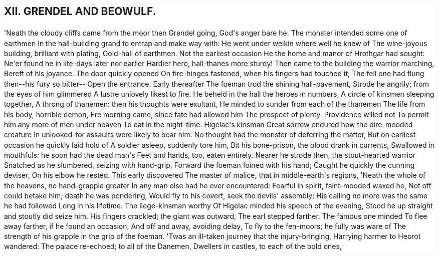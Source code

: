 
## XII. GRENDEL AND BEOWULF.

'Neath the cloudy cliffs came from the moor then
Grendel going, God's anger bare he.
The monster intended some one of earthmen
In the hall-building grand to entrap and make way with:
He went under welkin where well he knew of
The wine-joyous building, brilliant with plating,
Gold-hall of earthmen. Not the earliest occasion
He the home and manor of Hrothgar had sought:
Ne'er found he in life-days later nor earlier
Hardier hero, hall-thanes more sturdy!
Then came to the building the warrior marching,
Bereft of his joyance. The door quickly opened
On fire-hinges fastened, when his fingers had touched it;
The fell one had flung then--his fury so bitter--
Open the entrance. Early thereafter
The foeman trod the shining hall-pavement,
Strode he angrily; from the eyes of him glimmered
A lustre unlovely likest to fire.
He beheld in the hall the heroes in numbers,
A circle of kinsmen sleeping together,
A throng of thanemen: then his thoughts were exultant,
He minded to sunder from each of the thanemen
The life from his body, horrible demon,
Ere morning came, since fate had allowed him 
The prospect of plenty. Providence willed not
To permit him any more of men under heaven
To eat in the night-time. Higelac's kinsman
Great sorrow endured how the dire-mooded creature
In unlooked-for assaults were likely to bear him.
No thought had the monster of deferring the matter,
But on earliest occasion he quickly laid hold of
A soldier asleep, suddenly tore him,
Bit his bone-prison, the blood drank in currents,
Swallowed in mouthfuls: he soon had the dead man's
Feet and hands, too, eaten entirely.
Nearer he strode then, the stout-hearted warrior
Snatched as he slumbered, seizing with hand-grip,
Forward the foeman foined with his hand;
Caught he quickly the cunning deviser,
On his elbow he rested. This early discovered
The master of malice, that in middle-earth's regions,
'Neath the whole of the heavens, no hand-grapple greater
In any man else had he ever encountered:
Fearful in spirit, faint-mooded waxed he,
Not off could betake him; death he was pondering,
Would fly to his covert, seek the devils' assembly:
His calling no more was the same he had followed
Long in his lifetime. The liege-kinsman worthy
Of Higelac minded his speech of the evening,
Stood he up straight and stoutly did seize him.
His fingers crackled; the giant was outward,
The earl stepped farther. The famous one minded
To flee away farther, if he found an occasion,
And off and away, avoiding delay,
To fly to the fen-moors; he fully was ware of
The strength of his grapple in the grip of the foeman.
'Twas an ill-taken journey that the injury-bringing,
Harrying harmer to Heorot wandered:
The palace re-echoed; to all of the Danemen,
Dwellers in castles, to each of the bold ones,